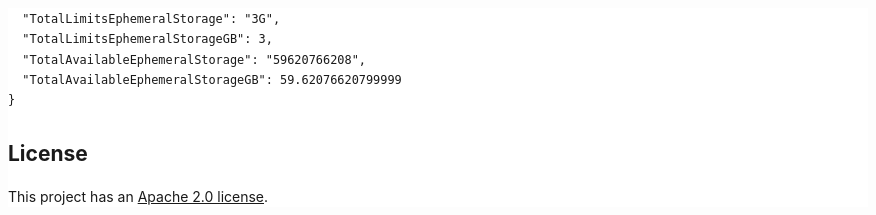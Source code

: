 ```console
  "TotalLimitsEphemeralStorage": "3G",
  "TotalLimitsEphemeralStorageGB": 3,
  "TotalAvailableEphemeralStorage": "59620766208",
  "TotalAvailableEphemeralStorageGB": 59.62076620799999
}
```

## License

This project has an [Apache 2.0 license](LICENSE).
